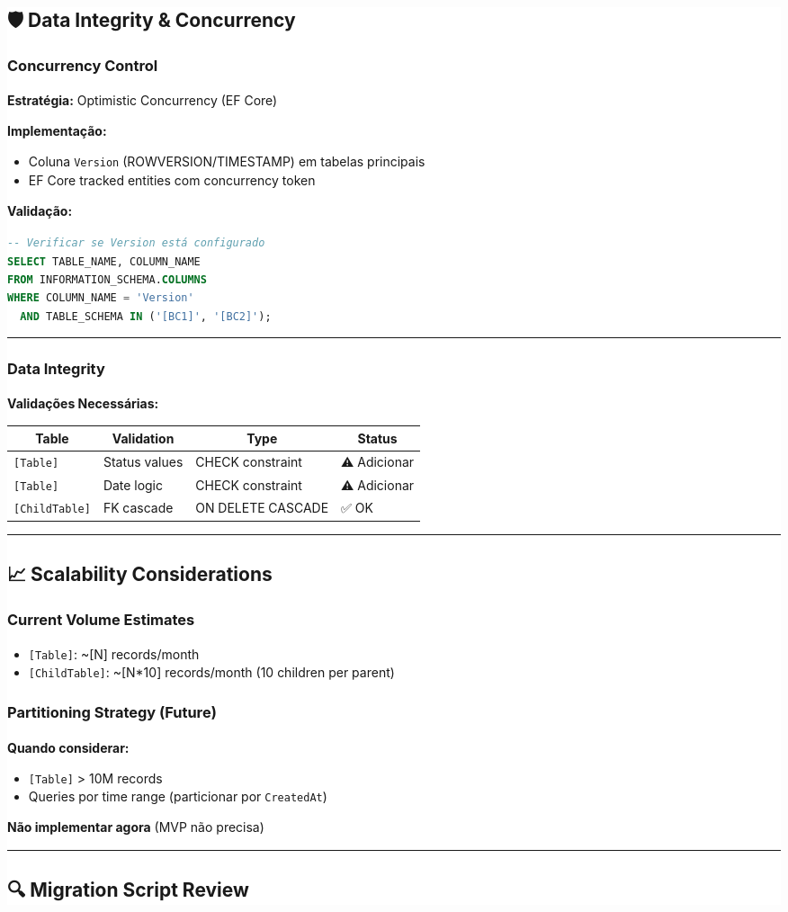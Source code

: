 
## 🛡️ Data Integrity & Concurrency

### Concurrency Control

**Estratégia:** Optimistic Concurrency (EF Core)  

**Implementação:**  
- Coluna `Version` (ROWVERSION/TIMESTAMP) em tabelas principais  
- EF Core tracked entities com concurrency token  

**Validação:**  
```sql
-- Verificar se Version está configurado
SELECT TABLE_NAME, COLUMN_NAME
FROM INFORMATION_SCHEMA.COLUMNS
WHERE COLUMN_NAME = 'Version'
  AND TABLE_SCHEMA IN ('[BC1]', '[BC2]');
```

---

### Data Integrity

**Validações Necessárias:**  

| Table | Validation | Type | Status |
|-------|------------|------|--------|
| `[Table]` | Status values | CHECK constraint | ⚠️ Adicionar |
| `[Table]` | Date logic | CHECK constraint | ⚠️ Adicionar |
| `[ChildTable]` | FK cascade | ON DELETE CASCADE | ✅ OK |

---

## 📈 Scalability Considerations

### Current Volume Estimates
- `[Table]`: ~[N] records/month  
- `[ChildTable]`: ~[N*10] records/month (10 children per parent)  

### Partitioning Strategy (Future)
**Quando considerar:**  
- `[Table]` > 10M records  
- Queries por time range (particionar por `CreatedAt`)  

**Não implementar agora** (MVP não precisa)

---

## 🔍 Migration Script Review
